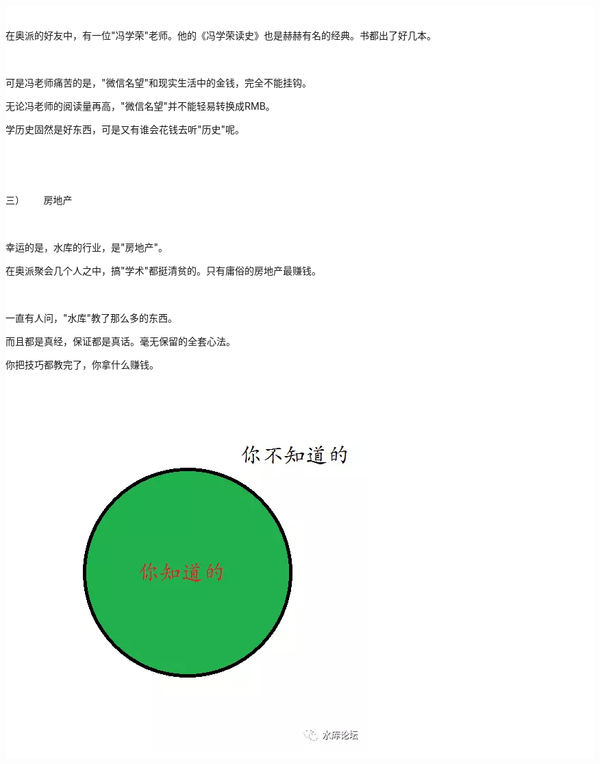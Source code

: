 
 

在奥派的好友中，有一位"冯学荣"老师。他的《冯学荣读史》也是赫赫有名的经典。书都出了好几本。

 

可是冯老师痛苦的是，"微信名望"和现实生活中的金钱，完全不能挂钩。

无论冯老师的阅读量再高，"微信名望"并不能轻易转换成RMB。

学历史固然是好东西，可是又有谁会花钱去听"历史"呢。

 

 

三）       房地产

 

幸运的是，水库的行业，是"房地产"。

在奥派聚会几个人之中，搞"学术"都挺清贫的。只有庸俗的房地产最赚钱。

 

一直有人问，"水库"教了那么多的东西。

而且都是真经，保证都是真话。毫无保留的全套心法。

你把技巧都教完了，你拿什么赚钱。

 

![](../img/F1190/media/image6.png)
